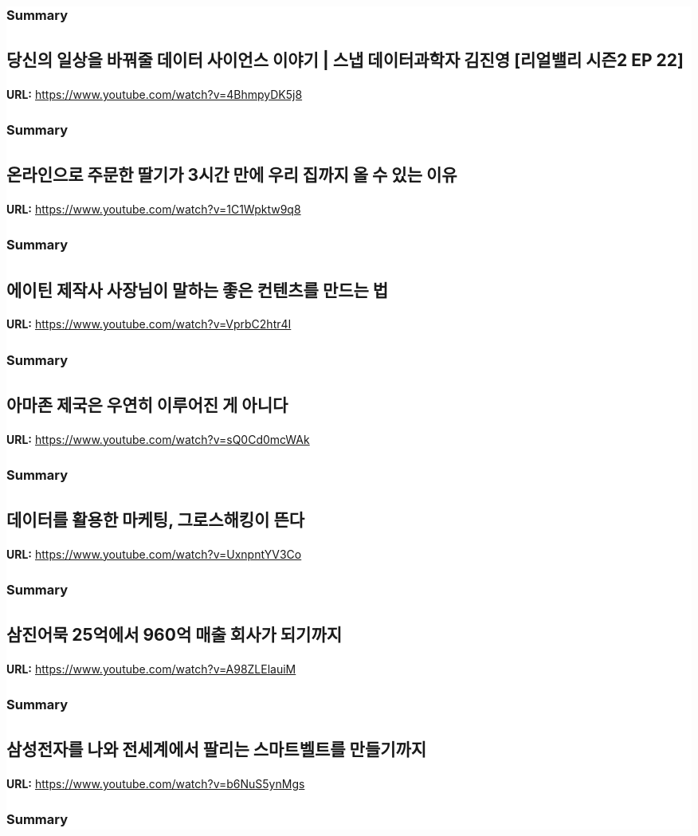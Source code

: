 ### Summary



## 당신의 일상을 바꿔줄 데이터 사이언스 이야기 | 스냅 데이터과학자 김진영 [리얼밸리 시즌2 EP 22]
**URL:** https://www.youtube.com/watch?v=4BhmpyDK5j8

### Summary



## 온라인으로 주문한 딸기가 3시간 만에 우리 집까지 올 수 있는 이유
**URL:** https://www.youtube.com/watch?v=1C1Wpktw9q8

### Summary



## 에이틴 제작사 사장님이 말하는 좋은 컨텐츠를 만드는 법
**URL:** https://www.youtube.com/watch?v=VprbC2htr4I

### Summary



## 아마존 제국은 우연히 이루어진 게 아니다
**URL:** https://www.youtube.com/watch?v=sQ0Cd0mcWAk

### Summary



## 데이터를 활용한 마케팅, 그로스해킹이 뜬다
**URL:** https://www.youtube.com/watch?v=UxnpntYV3Co

### Summary



## 삼진어묵 25억에서 960억 매출 회사가 되기까지
**URL:** https://www.youtube.com/watch?v=A98ZLElauiM

### Summary



## 삼성전자를 나와 전세계에서 팔리는 스마트벨트를 만들기까지
**URL:** https://www.youtube.com/watch?v=b6NuS5ynMgs

### Summary
